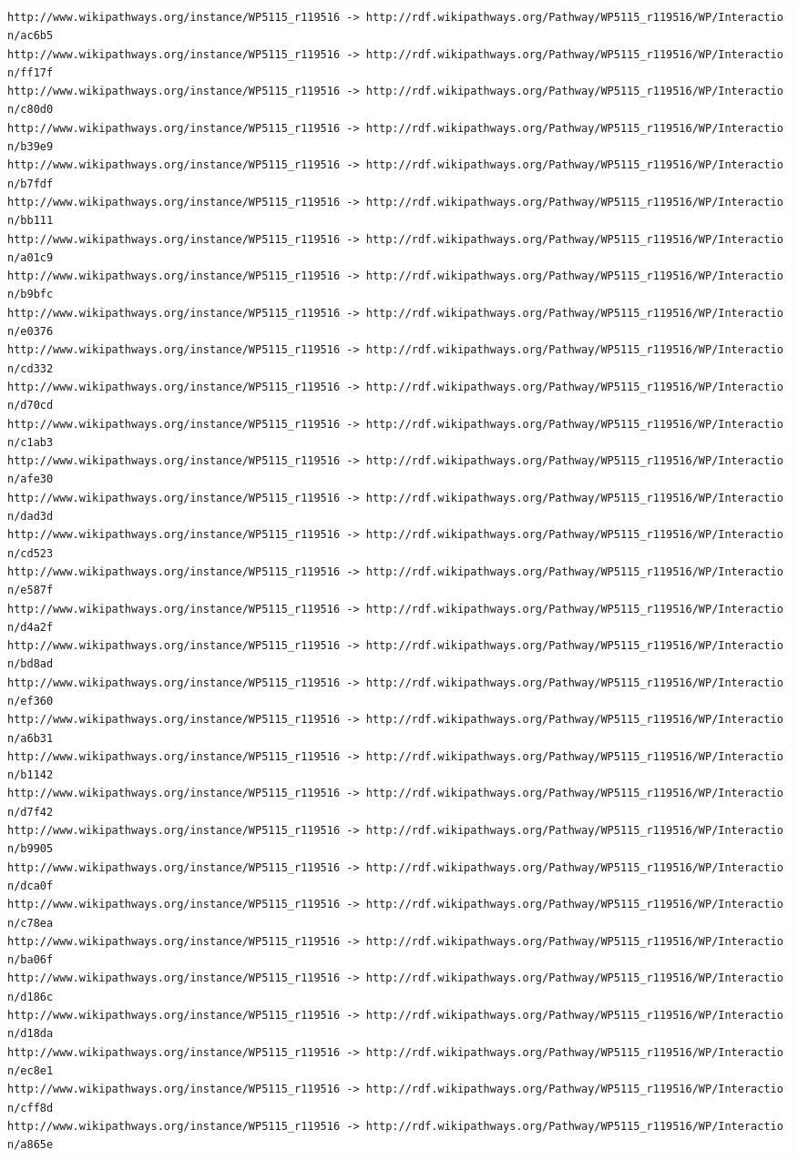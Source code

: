 ```
http://www.wikipathways.org/instance/WP5115_r119516 -> http://rdf.wikipathways.org/Pathway/WP5115_r119516/WP/Interaction/ac6b5
http://www.wikipathways.org/instance/WP5115_r119516 -> http://rdf.wikipathways.org/Pathway/WP5115_r119516/WP/Interaction/ff17f
http://www.wikipathways.org/instance/WP5115_r119516 -> http://rdf.wikipathways.org/Pathway/WP5115_r119516/WP/Interaction/c80d0
http://www.wikipathways.org/instance/WP5115_r119516 -> http://rdf.wikipathways.org/Pathway/WP5115_r119516/WP/Interaction/b39e9
http://www.wikipathways.org/instance/WP5115_r119516 -> http://rdf.wikipathways.org/Pathway/WP5115_r119516/WP/Interaction/b7fdf
http://www.wikipathways.org/instance/WP5115_r119516 -> http://rdf.wikipathways.org/Pathway/WP5115_r119516/WP/Interaction/bb111
http://www.wikipathways.org/instance/WP5115_r119516 -> http://rdf.wikipathways.org/Pathway/WP5115_r119516/WP/Interaction/a01c9
http://www.wikipathways.org/instance/WP5115_r119516 -> http://rdf.wikipathways.org/Pathway/WP5115_r119516/WP/Interaction/b9bfc
http://www.wikipathways.org/instance/WP5115_r119516 -> http://rdf.wikipathways.org/Pathway/WP5115_r119516/WP/Interaction/e0376
http://www.wikipathways.org/instance/WP5115_r119516 -> http://rdf.wikipathways.org/Pathway/WP5115_r119516/WP/Interaction/cd332
http://www.wikipathways.org/instance/WP5115_r119516 -> http://rdf.wikipathways.org/Pathway/WP5115_r119516/WP/Interaction/d70cd
http://www.wikipathways.org/instance/WP5115_r119516 -> http://rdf.wikipathways.org/Pathway/WP5115_r119516/WP/Interaction/c1ab3
http://www.wikipathways.org/instance/WP5115_r119516 -> http://rdf.wikipathways.org/Pathway/WP5115_r119516/WP/Interaction/afe30
http://www.wikipathways.org/instance/WP5115_r119516 -> http://rdf.wikipathways.org/Pathway/WP5115_r119516/WP/Interaction/dad3d
http://www.wikipathways.org/instance/WP5115_r119516 -> http://rdf.wikipathways.org/Pathway/WP5115_r119516/WP/Interaction/cd523
http://www.wikipathways.org/instance/WP5115_r119516 -> http://rdf.wikipathways.org/Pathway/WP5115_r119516/WP/Interaction/e587f
http://www.wikipathways.org/instance/WP5115_r119516 -> http://rdf.wikipathways.org/Pathway/WP5115_r119516/WP/Interaction/d4a2f
http://www.wikipathways.org/instance/WP5115_r119516 -> http://rdf.wikipathways.org/Pathway/WP5115_r119516/WP/Interaction/bd8ad
http://www.wikipathways.org/instance/WP5115_r119516 -> http://rdf.wikipathways.org/Pathway/WP5115_r119516/WP/Interaction/ef360
http://www.wikipathways.org/instance/WP5115_r119516 -> http://rdf.wikipathways.org/Pathway/WP5115_r119516/WP/Interaction/a6b31
http://www.wikipathways.org/instance/WP5115_r119516 -> http://rdf.wikipathways.org/Pathway/WP5115_r119516/WP/Interaction/b1142
http://www.wikipathways.org/instance/WP5115_r119516 -> http://rdf.wikipathways.org/Pathway/WP5115_r119516/WP/Interaction/d7f42
http://www.wikipathways.org/instance/WP5115_r119516 -> http://rdf.wikipathways.org/Pathway/WP5115_r119516/WP/Interaction/b9905
http://www.wikipathways.org/instance/WP5115_r119516 -> http://rdf.wikipathways.org/Pathway/WP5115_r119516/WP/Interaction/dca0f
http://www.wikipathways.org/instance/WP5115_r119516 -> http://rdf.wikipathways.org/Pathway/WP5115_r119516/WP/Interaction/c78ea
http://www.wikipathways.org/instance/WP5115_r119516 -> http://rdf.wikipathways.org/Pathway/WP5115_r119516/WP/Interaction/ba06f
http://www.wikipathways.org/instance/WP5115_r119516 -> http://rdf.wikipathways.org/Pathway/WP5115_r119516/WP/Interaction/d186c
http://www.wikipathways.org/instance/WP5115_r119516 -> http://rdf.wikipathways.org/Pathway/WP5115_r119516/WP/Interaction/d18da
http://www.wikipathways.org/instance/WP5115_r119516 -> http://rdf.wikipathways.org/Pathway/WP5115_r119516/WP/Interaction/ec8e1
http://www.wikipathways.org/instance/WP5115_r119516 -> http://rdf.wikipathways.org/Pathway/WP5115_r119516/WP/Interaction/cff8d
http://www.wikipathways.org/instance/WP5115_r119516 -> http://rdf.wikipathways.org/Pathway/WP5115_r119516/WP/Interaction/a865e
```